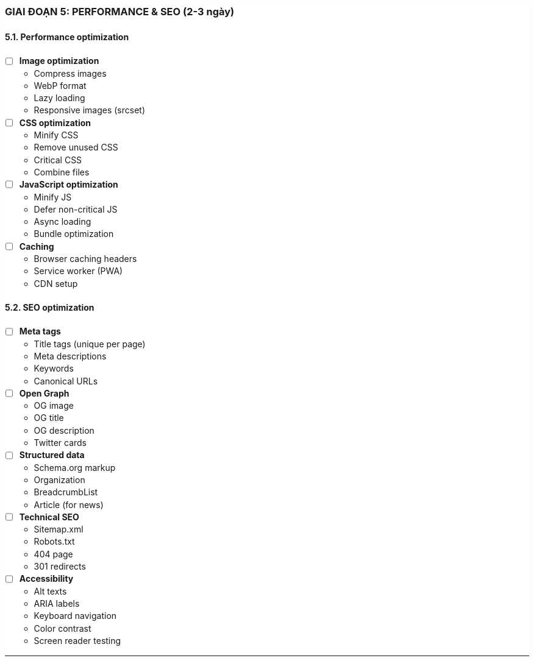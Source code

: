 
### GIAI ĐOẠN 5: PERFORMANCE & SEO (2-3 ngày)

#### 5.1. Performance optimization
- [ ] **Image optimization**
  - Compress images
  - WebP format
  - Lazy loading
  - Responsive images (srcset)
- [ ] **CSS optimization**
  - Minify CSS
  - Remove unused CSS
  - Critical CSS
  - Combine files
- [ ] **JavaScript optimization**
  - Minify JS
  - Defer non-critical JS
  - Async loading
  - Bundle optimization
- [ ] **Caching**
  - Browser caching headers
  - Service worker (PWA)
  - CDN setup

#### 5.2. SEO optimization
- [ ] **Meta tags**
  - Title tags (unique per page)
  - Meta descriptions
  - Keywords
  - Canonical URLs
- [ ] **Open Graph**
  - OG image
  - OG title
  - OG description
  - Twitter cards
- [ ] **Structured data**
  - Schema.org markup
  - Organization
  - BreadcrumbList
  - Article (for news)
- [ ] **Technical SEO**
  - Sitemap.xml
  - Robots.txt
  - 404 page
  - 301 redirects
- [ ] **Accessibility**
  - Alt texts
  - ARIA labels
  - Keyboard navigation
  - Color contrast
  - Screen reader testing

---